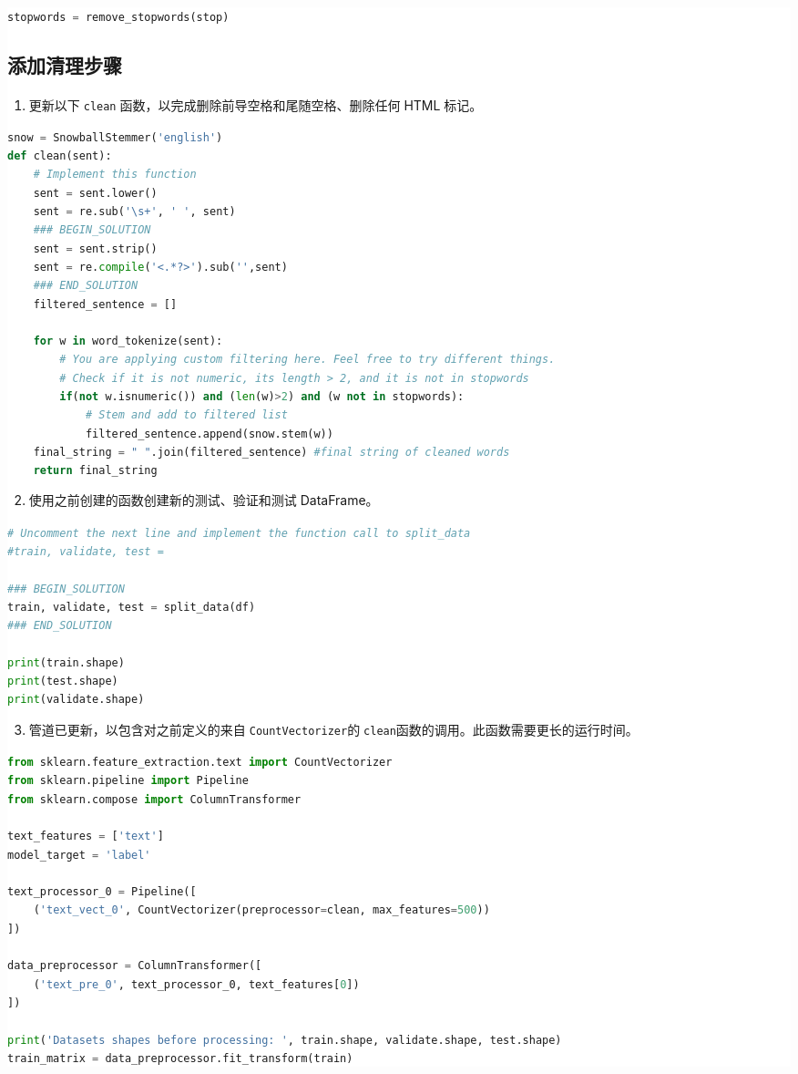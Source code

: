 ```python
stopwords = remove_stopwords(stop)

```

## 添加清理步骤

1. 更新以下 `clean` 函数，以完成删除前导空格和尾随空格、删除任何 HTML 标记。

```python
snow = SnowballStemmer('english')
def clean(sent):
    # Implement this function
    sent = sent.lower()
    sent = re.sub('\s+', ' ', sent)
    ### BEGIN_SOLUTION
    sent = sent.strip()
    sent = re.compile('<.*?>').sub('',sent)
    ### END_SOLUTION
    filtered_sentence = []
    
    for w in word_tokenize(sent):
        # You are applying custom filtering here. Feel free to try different things.
        # Check if it is not numeric, its length > 2, and it is not in stopwords
        if(not w.isnumeric()) and (len(w)>2) and (w not in stopwords):  
            # Stem and add to filtered list
            filtered_sentence.append(snow.stem(w))
    final_string = " ".join(filtered_sentence) #final string of cleaned words
    return final_string
```

2. 使用之前创建的函数创建新的测试、验证和测试 DataFrame。

```python
# Uncomment the next line and implement the function call to split_data
#train, validate, test = 

### BEGIN_SOLUTION
train, validate, test = split_data(df)
### END_SOLUTION

print(train.shape)
print(test.shape)
print(validate.shape)
```

3. 管道已更新，以包含对之前定义的来自 `CountVectorizer`的 `clean`函数的调用。此函数需要更长的运行时间。


```python
from sklearn.feature_extraction.text import CountVectorizer
from sklearn.pipeline import Pipeline
from sklearn.compose import ColumnTransformer

text_features = ['text']
model_target = 'label'

text_processor_0 = Pipeline([
    ('text_vect_0', CountVectorizer(preprocessor=clean, max_features=500))
])

data_preprocessor = ColumnTransformer([
    ('text_pre_0', text_processor_0, text_features[0])
])

print('Datasets shapes before processing: ', train.shape, validate.shape, test.shape)
train_matrix = data_preprocessor.fit_transform(train)
```